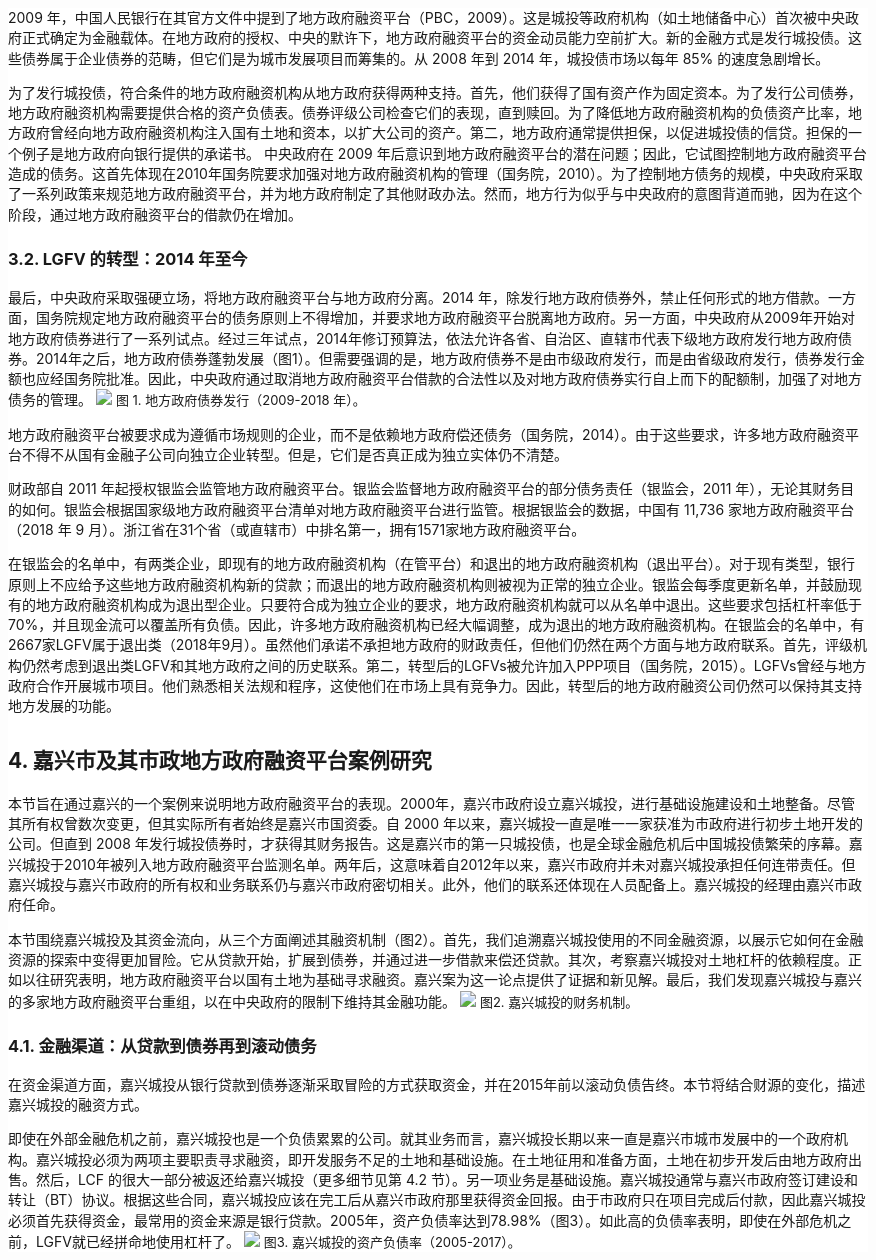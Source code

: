2009 年，中国人民银行在其官方文件中提到了地方政府融资平台（PBC，2009）。这是城投等政府机构（如土地储备中心）首次被中央政府正式确定为金融载体。在地方政府的授权、中央的默许下，地方政府融资平台的资金动员能力空前扩大。新的金融方式是发行城投债。这些债券属于企业债券的范畴，但它们是为城市发展项目而筹集的。从 2008 年到 2014 年，城投债市场以每年 85% 的速度急剧增长。

为了发行城投债，符合条件的地方政府融资机构从地方政府获得两种支持。首先，他们获得了国有资产作为固定资本。为了发行公司债券，地方政府融资机构需要提供合格的资产负债表。债券评级公司检查它们的表现，直到赎回。为了降低地方政府融资机构的负债资产比率，地方政府曾经向地方政府融资机构注入国有土地和资本，以扩大公司的资产。第二，地方政府通常提供担保，以促进城投债的信贷。担保的一个例子是地方政府向银行提供的承诺书。
中央政府在 2009 年后意识到地方政府融资平台的潜在问题；因此，它试图控制地方政府融资平台造成的债务。这首先体现在2010年国务院要求加强对地方政府融资机构的管理（国务院，2010）。为了控制地方债务的规模，中央政府采取了一系列政策来规范地方政府融资平台，并为地方政府制定了其他财政办法。然而，地方行为似乎与中央政府的意图背道而驰，因为在这个阶段，通过地方政府融资平台的借款仍在增加。

### 3.2. LGFV 的转型：2014 年至今
最后，中央政府采取强硬立场，将地方政府融资平台与地方政府分离。2014 年，除发行地方政府债券外，禁止任何形式的地方借款。一方面，国务院规定地方政府融资平台的债务原则上不得增加，并要求地方政府融资平台脱离地方政府。另一方面，中央政府从2009年开始对地方政府债券进行了一系列试点。经过三年试点，2014年修订预算法，依法允许各省、自治区、直辖市代表下级地方政府发行地方政府债券。2014年之后，地方政府债券蓬勃发展（图1）。但需要强调的是，地方政府债券不是由市级政府发行，而是由省级政府发行，债券发行金额也应经国务院批准。因此，中央政府通过取消地方政府融资平台借款的合法性以及对地方政府债券实行自上而下的配额制，加强了对地方债务的管理。
![](https://s2.loli.net/2022/07/24/xZdB6uFTpIA7X9K.png)
<font size=2>图 1. 地方政府债券发行（2009-2018 年）。</font>

地方政府融资平台被要求成为遵循市场规则的企业，而不是依赖地方政府偿还债务（国务院，2014）。由于这些要求，许多地方政府融资平台不得不从国有金融子公司向独立企业转型。但是，它们是否真正成为独立实体仍不清楚。

财政部自 2011 年起授权银监会监管地方政府融资平台。银监会监督地方政府融资平台的部分债务责任（银监会，2011 年），无论其财务目的如何。银监会根据国家级地方政府融资平台清单对地方政府融资平台进行监管。根据银监会的数据，中国有 11,736 家地方政府融资平台（2018 年 9 月）。浙江省在31个省（或直辖市）中排名第一，拥有1571家地方政府融资平台。

在银监会的名单中，有两类企业，即现有的地方政府融资机构（在管平台）和退出的地方政府融资机构（退出平台）。对于现有类型，银行原则上不应给予这些地方政府融资机构新的贷款；而退出的地方政府融资机构则被视为正常的独立企业。银监会每季度更新名单，并鼓励现有的地方政府融资机构成为退出型企业。只要符合成为独立企业的要求，地方政府融资机构就可以从名单中退出。这些要求包括杠杆率低于70%，并且现金流可以覆盖所有负债。因此，许多地方政府融资机构已经大幅调整，成为退出的地方政府融资机构。在银监会的名单中，有2667家LGFV属于退出类（2018年9月）。虽然他们承诺不承担地方政府的财政责任，但他们仍然在两个方面与地方政府联系。首先，评级机构仍然考虑到退出类LGFV和其地方政府之间的历史联系。第二，转型后的LGFVs被允许加入PPP项目（国务院，2015）。LGFVs曾经与地方政府合作开展城市项目。他们熟悉相关法规和程序，这使他们在市场上具有竞争力。因此，转型后的地方政府融资公司仍然可以保持其支持地方发展的功能。

## 4. 嘉兴市及其市政地方政府融资平台案例研究
本节旨在通过嘉兴的一个案例来说明地方政府融资平台的表现。2000年，嘉兴市政府设立嘉兴城投，进行基础设施建设和土地整备。尽管其所有权曾数次变更，但其实际所有者始终是嘉兴市国资委。自 2000 年以来，嘉兴城投一直是唯一一家获准为市政府进行初步土地开发的公司。但直到 2008 年发行城投债券时，才获得其财务报告。这是嘉兴市的第一只城投债，也是全球金融危机后中国城投债繁荣的序幕。嘉兴城投于2010年被列入地方政府融资平台监测名单。两年后，这意味着自2012年以来，嘉兴市政府并未对嘉兴城投承担任何连带责任。但嘉兴城投与嘉兴市政府的所有权和业务联系仍与嘉兴市政府密切相关。此外，他们的联系还体现在人员配备上。嘉兴城投的经理由嘉兴市政府任命。

本节围绕嘉兴城投及其资金流向，从三个方面阐述其融资机制（图2）。首先，我们追溯嘉兴城投使用的不同金融资源，以展示它如何在金融资源的探索中变得更加冒险。它从贷款开始，扩展到债券，并通过进一步借款来偿还贷款。其次，考察嘉兴城投对土地杠杆的依赖程度。正如以往研究表明，地方政府融资平台以国有土地为基础寻求融资。嘉兴案为这一论点提供了证据和新见解。最后，我们发现嘉兴城投与嘉兴的多家地方政府融资平台重组，以在中央政府的限制下维持其金融功能。
![](https://s2.loli.net/2022/07/24/tvQguRwrHUiz4yj.png)
<font size=2> 图2. 嘉兴城投的财务机制。</font>

### 4.1. 金融渠道：从贷款到债券再到滚动债务
在资金渠道方面，嘉兴城投从银行贷款到债券逐渐采取冒险的方式获取资金，并在2015年前以滚动负债告终。本节将结合财源的变化，描述嘉兴城投的融资方式。

即使在外部金融危机之前，嘉兴城投也是一个负债累累的公司。就其业务而言，嘉兴城投长期以来一直是嘉兴市城市发展中的一个政府机构。嘉兴城投必须为两项主要职责寻求融资，即开发服务不足的土地和基础设施。在土地征用和准备方面，土地在初步开发后由地方政府出售。然后，LCF 的很大一部分被返还给嘉兴城投（更多细节见第 4.2 节）。另一项业务是基础设施。嘉兴城投通常与嘉兴市政府签订建设和转让（BT）协议。根据这些合同，嘉兴城投应该在完工后从嘉兴市政府那里获得资金回报。由于市政府只在项目完成后付款，因此嘉兴城投必须首先获得资金，最常用的资金来源是银行贷款。2005年，资产负债率达到78.98%（图3）。如此高的负债率表明，即使在外部危机之前，LGFV就已经拼命地使用杠杆了。
![](https://s2.loli.net/2022/07/24/BosZXlypngmrOVT.png)
<font size=2> 图3. 嘉兴城投的资产负债率（2005-2017）。</font>
